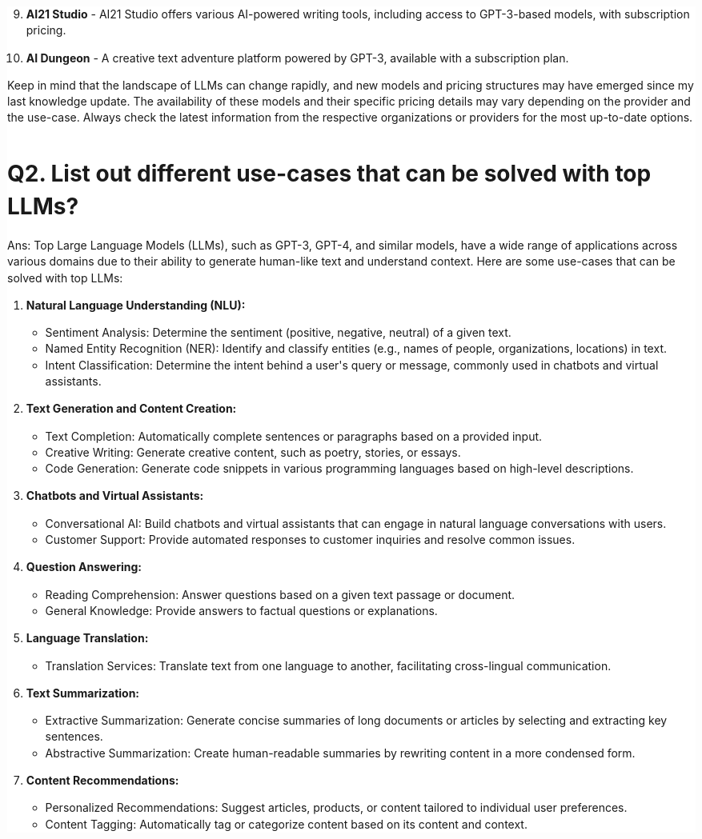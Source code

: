 9. **AI21 Studio** - AI21 Studio offers various AI-powered writing tools, including access to GPT-3-based models, with subscription pricing.

10. **AI Dungeon** - A creative text adventure platform powered by GPT-3, available with a subscription plan.

Keep in mind that the landscape of LLMs can change rapidly, and new models and pricing structures may have emerged since my last knowledge update. The availability of these models and their specific pricing details may vary depending on the provider and the use-case. Always check the latest information from the respective organizations or providers for the most up-to-date options.

# Q2. List out different use-cases that can be solved with top LLMs?
Ans: Top Large Language Models (LLMs), such as GPT-3, GPT-4, and similar models, have a wide range of applications across various domains due to their ability to generate human-like text and understand context. Here are some use-cases that can be solved with top LLMs:

1. **Natural Language Understanding (NLU):**
   - Sentiment Analysis: Determine the sentiment (positive, negative, neutral) of a given text.
   - Named Entity Recognition (NER): Identify and classify entities (e.g., names of people, organizations, locations) in text.
   - Intent Classification: Determine the intent behind a user's query or message, commonly used in chatbots and virtual assistants.

2. **Text Generation and Content Creation:**
   - Text Completion: Automatically complete sentences or paragraphs based on a provided input.
   - Creative Writing: Generate creative content, such as poetry, stories, or essays.
   - Code Generation: Generate code snippets in various programming languages based on high-level descriptions.

3. **Chatbots and Virtual Assistants:**
   - Conversational AI: Build chatbots and virtual assistants that can engage in natural language conversations with users.
   - Customer Support: Provide automated responses to customer inquiries and resolve common issues.

4. **Question Answering:**
   - Reading Comprehension: Answer questions based on a given text passage or document.
   - General Knowledge: Provide answers to factual questions or explanations.

5. **Language Translation:**
   - Translation Services: Translate text from one language to another, facilitating cross-lingual communication.

6. **Text Summarization:**
   - Extractive Summarization: Generate concise summaries of long documents or articles by selecting and extracting key sentences.
   - Abstractive Summarization: Create human-readable summaries by rewriting content in a more condensed form.

7. **Content Recommendations:**
   - Personalized Recommendations: Suggest articles, products, or content tailored to individual user preferences.
   - Content Tagging: Automatically tag or categorize content based on its content and context.
